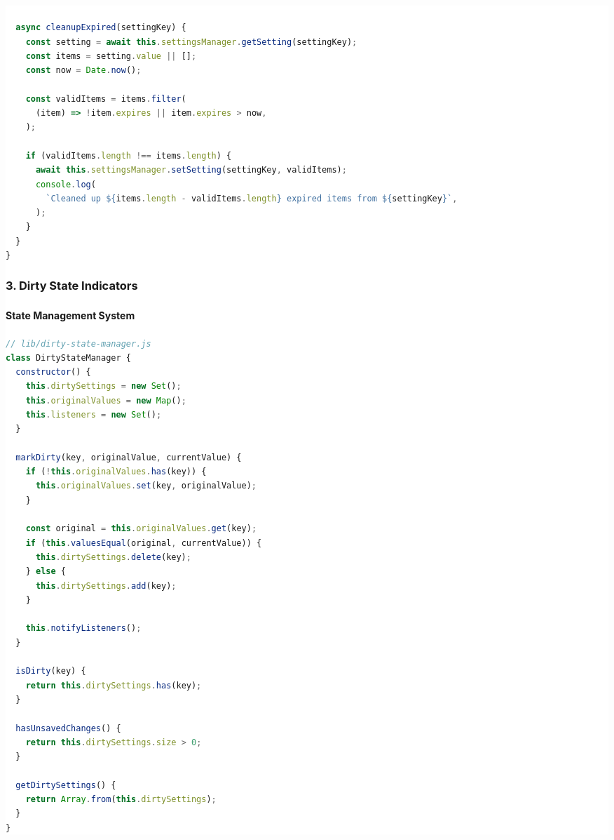 ```javascript

  async cleanupExpired(settingKey) {
    const setting = await this.settingsManager.getSetting(settingKey);
    const items = setting.value || [];
    const now = Date.now();

    const validItems = items.filter(
      (item) => !item.expires || item.expires > now,
    );

    if (validItems.length !== items.length) {
      await this.settingsManager.setSetting(settingKey, validItems);
      console.log(
        `Cleaned up ${items.length - validItems.length} expired items from ${settingKey}`,
      );
    }
  }
}
```

### 3. Dirty State Indicators

#### State Management System

```javascript
// lib/dirty-state-manager.js
class DirtyStateManager {
  constructor() {
    this.dirtySettings = new Set();
    this.originalValues = new Map();
    this.listeners = new Set();
  }

  markDirty(key, originalValue, currentValue) {
    if (!this.originalValues.has(key)) {
      this.originalValues.set(key, originalValue);
    }

    const original = this.originalValues.get(key);
    if (this.valuesEqual(original, currentValue)) {
      this.dirtySettings.delete(key);
    } else {
      this.dirtySettings.add(key);
    }

    this.notifyListeners();
  }

  isDirty(key) {
    return this.dirtySettings.has(key);
  }

  hasUnsavedChanges() {
    return this.dirtySettings.size > 0;
  }

  getDirtySettings() {
    return Array.from(this.dirtySettings);
  }
}
```
